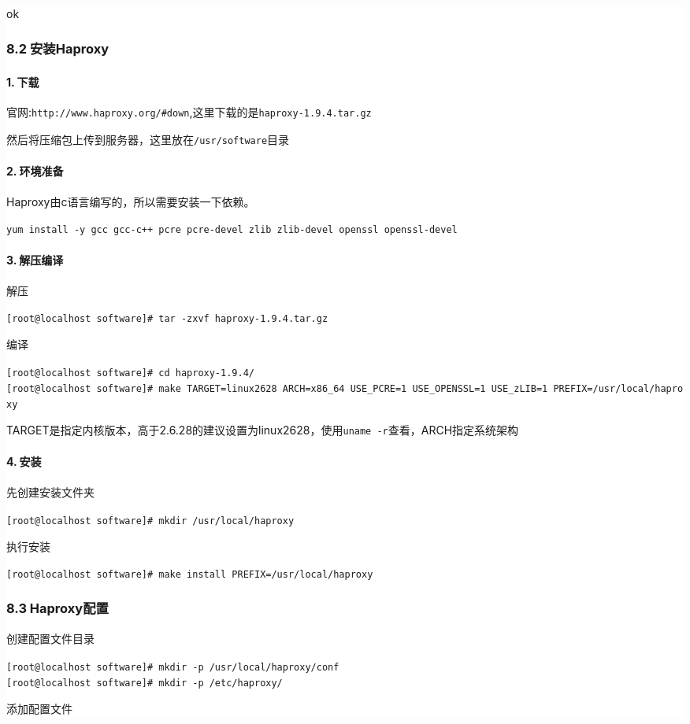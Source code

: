 ok

### 8.2 安装Haproxy

#### 1. 下载

官网:`http://www.haproxy.org/#down`,这里下载的是`haproxy-1.9.4.tar.gz`

然后将压缩包上传到服务器，这里放在`/usr/software`目录

#### 2. 环境准备

Haproxy由c语言编写的，所以需要安装一下依赖。

```shell
yum install -y gcc gcc-c++ pcre pcre-devel zlib zlib-devel openssl openssl-devel 
```

#### 3. 解压编译

解压

```shell
[root@localhost software]# tar -zxvf haproxy-1.9.4.tar.gz 
```

编译

```shell
[root@localhost software]# cd haproxy-1.9.4/
[root@localhost software]# make TARGET=linux2628 ARCH=x86_64 USE_PCRE=1 USE_OPENSSL=1 USE_zLIB=1 PREFIX=/usr/local/haproxy
```

TARGET是指定内核版本，高于2.6.28的建议设置为linux2628，使用`uname -r`查看，ARCH指定系统架构

#### 4. 安装

先创建安装文件夹

```shell
[root@localhost software]# mkdir /usr/local/haproxy
```

执行安装

```shell
[root@localhost software]# make install PREFIX=/usr/local/haproxy
```

### 8.3 Haproxy配置

创建配置文件目录

```shell
[root@localhost software]# mkdir -p /usr/local/haproxy/conf
[root@localhost software]# mkdir -p /etc/haproxy/
```

添加配置文件
